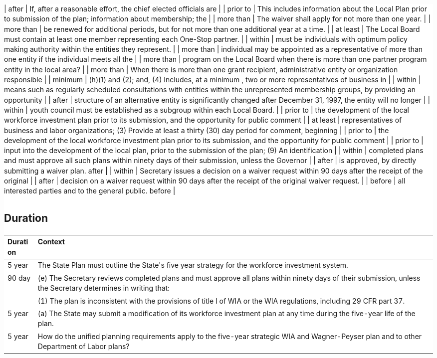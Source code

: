 | after         | If,  after a reasonable effort, the chief elected officials are                                                                       |
| prior to      | This includes information about the Local Plan  prior to submission of the plan; information about membership; the                    |
| more than     | The waiver shall apply for not  more than  one year.                                                                                  |
| more than     | be renewed for additional periods, but for not more than  one additional year at a time.                                              |
| at least      | The Local Board must contain  at least  one member representing each One-Stop partner.                                                |
| within        | must be individuals with optimum policy making authority within  the entities they represent.                                         |
| more than     | individual may be appointed as a representative of more than one entity if the individual meets all the                               |
| more than     | program on the Local Board when there is more than  one partner program entity in the local area?                                     |
| more than     | When there is  more than one grant recipient, administrative entity or organization responsible                                       |
| minimum       | (h)(1) and (2); and, (4) Includes, at a minimum , two or more representatives of business in                                          |
| within        | means such as regularly scheduled consultations with entities within the unrepresented membership groups, by providing an opportunity |
| after         | structure of an alternative entity is significantly changed after December 31, 1997, the entity will no longer                        |
| within        | youth council must be established as a subgroup within  each Local Board.                                                             |
| prior to      | the development of the local workforce investment plan prior to its submission, and the opportunity for public comment                |
| at least      | representatives of business and labor organizations; (3) Provide at least a thirty (30) day period for comment, beginning             |
| prior to      | the development of the local workforce investment plan prior to its submission, and the opportunity for public comment                |
| prior to      | input into the development of the local plan, prior to the submission of the plan; (9) An identification                              |
| within        | completed plans and must approve all such plans within ninety days of their submission, unless the Governor                           |
| after         | is approved, by directly submitting a waiver plan. after                                                                              |
| within        | Secretary issues a decision on a waiver request within 90 days after the receipt of the original                                      |
| after         | decision on a waiver request within 90 days after  the receipt of the original waiver request.                                        |
| before        | all interested parties and to the general public. before                                                                              |


## Duration

| Duration   | Context                                                                                                                                                                                                                                                                                                                                                   |
|:-----------|:----------------------------------------------------------------------------------------------------------------------------------------------------------------------------------------------------------------------------------------------------------------------------------------------------------------------------------------------------------|
| 5 year     | The State Plan must outline the State's five year strategy for the workforce investment system.                                                                                                                                                                                                                                                           |
| 90 day     | (e) The Secretary reviews completed plans and must approve all plans within ninety days of their submission, unless the Secretary determines in writing that:                                                                                                                                                                                             |
|            |             (1) The plan is inconsistent with the provisions of title I of WIA or the WIA regulations, including 29 CFR part 37.                                                                                                                                                                                                                          |
| 5 year     | (a) The State may submit a modification of its workforce investment plan at any time during the five-year life of the plan.                                                                                                                                                                                                                               |
| 5 year     | How do the unified planning requirements apply to the five-year strategic WIA and Wagner-Peyser plan and to other Department of Labor plans?                                                                                                                                                                                                              |